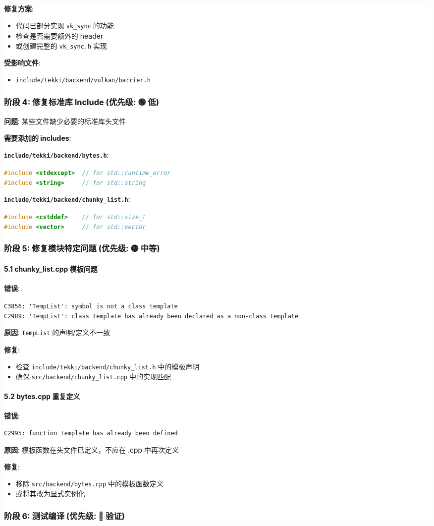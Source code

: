 **修复方案**:
- 代码已部分实现 `vk_sync` 的功能
- 检查是否需要额外的 header
- 或创建完整的 `vk_sync.h` 实现

**受影响文件**:
- `include/tekki/backend/vulkan/barrier.h`

### 阶段 4: 修复标准库 Include (优先级: 🟢 低)

**问题**: 某些文件缺少必要的标准库头文件

**需要添加的 includes**:

**`include/tekki/backend/bytes.h`**:
```cpp
#include <stdexcept>  // for std::runtime_error
#include <string>     // for std::string
```

**`include/tekki/backend/chunky_list.h`**:
```cpp
#include <cstddef>    // for std::size_t
#include <vector>     // for std::vector
```

### 阶段 5: 修复模块特定问题 (优先级: 🟡 中等)

#### 5.1 chunky_list.cpp 模板问题

**错误**:
```
C3856: 'TempList': symbol is not a class template
C2989: 'TempList': class template has already been declared as a non-class template
```

**原因**: `TempList` 的声明/定义不一致

**修复**:
- 检查 `include/tekki/backend/chunky_list.h` 中的模板声明
- 确保 `src/backend/chunky_list.cpp` 中的实现匹配

#### 5.2 bytes.cpp 重复定义

**错误**:
```
C2995: function template has already been defined
```

**原因**: 模板函数在头文件已定义，不应在 .cpp 中再次定义

**修复**:
- 移除 `src/backend/bytes.cpp` 中的模板函数定义
- 或将其改为显式实例化

### 阶段 6: 测试编译 (优先级: 🔵 验证)
